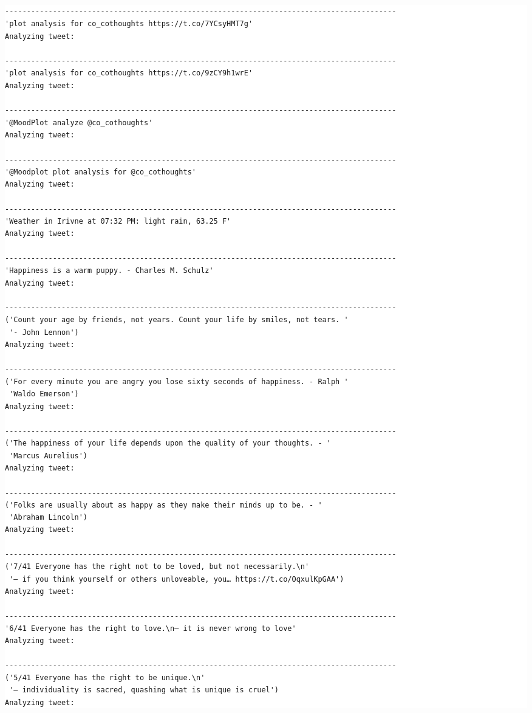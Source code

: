     ------------------------------------------------------------------------------------------
    'plot analysis for co_cothoughts https://t.co/7YCsyHMT7g'
    Analyzing tweet: 
    
    ------------------------------------------------------------------------------------------
    'plot analysis for co_cothoughts https://t.co/9zCY9h1wrE'
    Analyzing tweet: 
    
    ------------------------------------------------------------------------------------------
    '@MoodPlot analyze @co_cothoughts'
    Analyzing tweet: 
    
    ------------------------------------------------------------------------------------------
    '@Moodplot plot analysis for @co_cothoughts'
    Analyzing tweet: 
    
    ------------------------------------------------------------------------------------------
    'Weather in Irivne at 07:32 PM: light rain, 63.25 F'
    Analyzing tweet: 
    
    ------------------------------------------------------------------------------------------
    'Happiness is a warm puppy. - Charles M. Schulz'
    Analyzing tweet: 
    
    ------------------------------------------------------------------------------------------
    ('Count your age by friends, not years. Count your life by smiles, not tears. '
     '- John Lennon')
    Analyzing tweet: 
    
    ------------------------------------------------------------------------------------------
    ('For every minute you are angry you lose sixty seconds of happiness. - Ralph '
     'Waldo Emerson')
    Analyzing tweet: 
    
    ------------------------------------------------------------------------------------------
    ('The happiness of your life depends upon the quality of your thoughts. - '
     'Marcus Aurelius')
    Analyzing tweet: 
    
    ------------------------------------------------------------------------------------------
    ('Folks are usually about as happy as they make their minds up to be. - '
     'Abraham Lincoln')
    Analyzing tweet: 
    
    ------------------------------------------------------------------------------------------
    ('7/41 Everyone has the right not to be loved, but not necessarily.\n'
     '— if you think yourself or others unloveable, you… https://t.co/OqxulKpGAA')
    Analyzing tweet: 
    
    ------------------------------------------------------------------------------------------
    '6/41 Everyone has the right to love.\n— it is never wrong to love'
    Analyzing tweet: 
    
    ------------------------------------------------------------------------------------------
    ('5/41 Everyone has the right to be unique.\n'
     '— individuality is sacred, quashing what is unique is cruel')
    Analyzing tweet: 
    